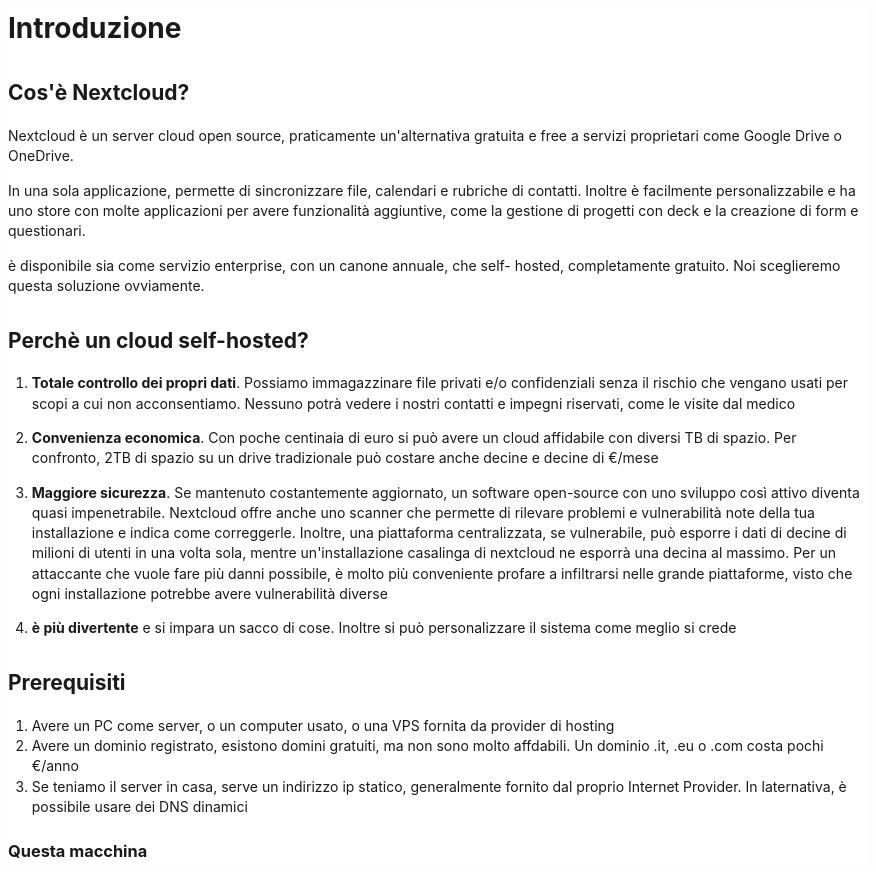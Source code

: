 # Introduzione

## Cos'è Nextcloud?

Nextcloud è un server cloud open source, praticamente un'alternativa gratuita e
free a servizi proprietari come Google Drive o OneDrive.

In una sola applicazione, permette di sincronizzare file, calendari e rubriche
di contatti. Inoltre è facilmente personalizzabile e ha uno store con molte
applicazioni per avere funzionalità aggiuntive, come la gestione di progetti
con deck e la creazione di form e questionari.

è disponibile sia come servizio enterprise, con un canone annuale, che self-
hosted, completamente gratuito. Noi sceglieremo questa soluzione ovviamente.

## Perchè un cloud self-hosted?

1. **Totale controllo dei propri dati**. Possiamo immagazzinare file privati
e/o confidenziali senza il rischio che vengano usati per scopi a cui non
acconsentiamo. Nessuno potrà vedere i nostri contatti e impegni riservati, come
le visite dal medico

2. **Convenienza economica**. Con poche centinaia di euro si può avere un cloud
affidabile con diversi TB di spazio. Per confronto, 2TB di spazio su un drive
tradizionale può costare anche decine e decine di €/mese

3. **Maggiore sicurezza**. Se mantenuto costantemente aggiornato, un software
open-source con uno sviluppo così attivo diventa quasi impenetrabile. Nextcloud
offre anche uno scanner che permette di rilevare problemi e vulnerabilità note
della tua installazione e indica come correggerle.
Inoltre, una piattaforma centralizzata, se vulnerabile, può esporre i dati di
decine di milioni di utenti in una volta sola, mentre un'installazione
casalinga di nextcloud ne esporrà una decina al massimo. Per un attaccante che
vuole fare più danni possibile, è molto più conveniente profare a infiltrarsi
nelle grande piattaforme, visto che ogni installazione potrebbe avere
vulnerabilità diverse

4. **è più divertente** e si impara un sacco di cose. Inoltre si può
personalizzare il sistema come meglio si crede

## Prerequisiti

1. Avere un PC come server, o un computer usato, o una VPS fornita da provider
di hosting
2. Avere un dominio registrato, esistono domini gratuiti, ma non sono molto
affdabili. Un dominio .it, .eu o .com costa pochi €/anno
3. Se teniamo il server in casa, serve un indirizzo ip statico, generalmente
fornito dal proprio Internet Provider. In laternativa, è possibile usare dei
DNS dinamici

### Questa macchina
